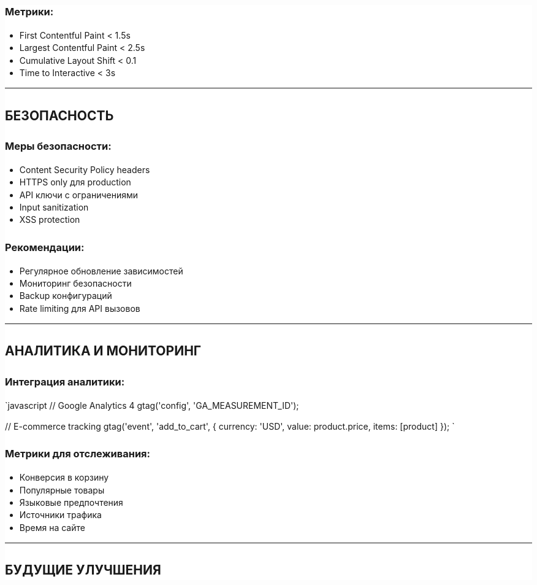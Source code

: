 ### Метрики:
- First Contentful Paint < 1.5s
- Largest Contentful Paint < 2.5s
- Cumulative Layout Shift < 0.1
- Time to Interactive < 3s

---

##  БЕЗОПАСНОСТЬ

### Меры безопасности:
- Content Security Policy headers
- HTTPS only для production
- API ключи с ограничениями
- Input sanitization
- XSS protection

### Рекомендации:
- Регулярное обновление зависимостей
- Мониторинг безопасности
- Backup конфигураций
- Rate limiting для API вызовов

---

##  АНАЛИТИКА И МОНИТОРИНГ

### Интеграция аналитики:
`javascript
// Google Analytics 4
gtag('config', 'GA_MEASUREMENT_ID');

// E-commerce tracking
gtag('event', 'add_to_cart', {
    currency: 'USD',
    value: product.price,
    items: [product]
});
`

### Метрики для отслеживания:
- Конверсия в корзину
- Популярные товары
- Языковые предпочтения
- Источники трафика
- Время на сайте

---

##  БУДУЩИЕ УЛУЧШЕНИЯ
